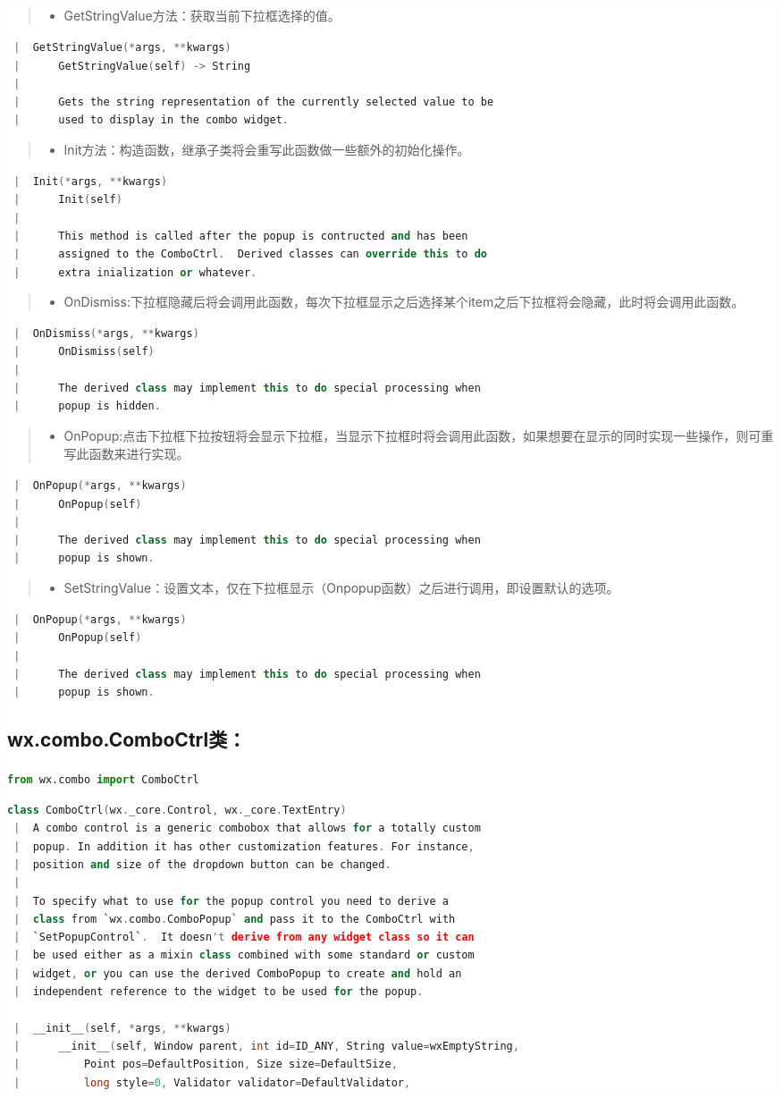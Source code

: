 >- GetStringValue方法：获取当前下拉框选择的值。
```C++
 |  GetStringValue(*args, **kwargs)
 |      GetStringValue(self) -> String
 |      
 |      Gets the string representation of the currently selected value to be
 |      used to display in the combo widget.
```

>- Init方法：构造函数，继承子类将会重写此函数做一些额外的初始化操作。
```C++
 |  Init(*args, **kwargs)
 |      Init(self)
 |      
 |      This method is called after the popup is contructed and has been
 |      assigned to the ComboCtrl.  Derived classes can override this to do
 |      extra inialization or whatever.
```

>- OnDismiss:下拉框隐藏后将会调用此函数，每次下拉框显示之后选择某个item之后下拉框将会隐藏，此时将会调用此函数。
```c++
 |  OnDismiss(*args, **kwargs)
 |      OnDismiss(self)
 |      
 |      The derived class may implement this to do special processing when
 |      popup is hidden.
```

>- OnPopup:点击下拉框下拉按钮将会显示下拉框，当显示下拉框时将会调用此函数，如果想要在显示的同时实现一些操作，则可重写此函数来进行实现。
```C++
 |  OnPopup(*args, **kwargs)
 |      OnPopup(self)
 |      
 |      The derived class may implement this to do special processing when
 |      popup is shown.
```

>- SetStringValue：设置文本，仅在下拉框显示（Onpopup函数）之后进行调用，即设置默认的选项。
```C++
 |  OnPopup(*args, **kwargs)
 |      OnPopup(self)
 |      
 |      The derived class may implement this to do special processing when
 |      popup is shown.
```

## wx.combo.ComboCtrl类：
```python
from wx.combo import ComboCtrl
```
```C++
class ComboCtrl(wx._core.Control, wx._core.TextEntry)
 |  A combo control is a generic combobox that allows for a totally custom
 |  popup. In addition it has other customization features. For instance,
 |  position and size of the dropdown button can be changed.
 |  
 |  To specify what to use for the popup control you need to derive a
 |  class from `wx.combo.ComboPopup` and pass it to the ComboCtrl with
 |  `SetPopupControl`.  It doesn't derive from any widget class so it can
 |  be used either as a mixin class combined with some standard or custom
 |  widget, or you can use the derived ComboPopup to create and hold an
 |  independent reference to the widget to be used for the popup.
 
 |  __init__(self, *args, **kwargs)
 |      __init__(self, Window parent, int id=ID_ANY, String value=wxEmptyString, 
 |          Point pos=DefaultPosition, Size size=DefaultSize, 
 |          long style=0, Validator validator=DefaultValidator, 
```